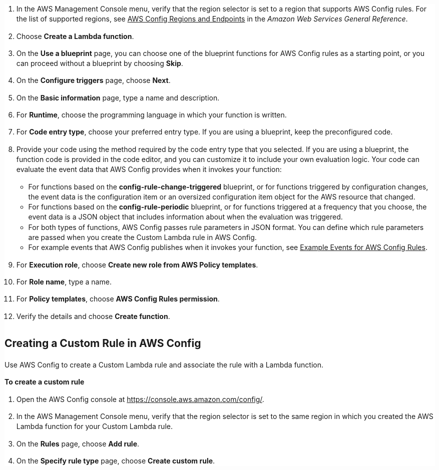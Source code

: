 1. In the AWS Management Console menu, verify that the region selector is set to a region that supports AWS Config rules\. For the list of supported regions, see [AWS Config Regions and Endpoints](https://docs.aws.amazon.com/general/latest/gr/rande.html#awsconfig_region) in the *Amazon Web Services General Reference*\.

1. Choose **Create a Lambda function**\.

1. On the **Use a blueprint** page, you can choose one of the blueprint functions for AWS Config rules as a starting point, or you can proceed without a blueprint by choosing **Skip**\.

1. On the **Configure triggers** page, choose **Next**\.

1. On the **Basic information** page, type a name and description\.

1. For **Runtime**, choose the programming language in which your function is written\.

1. For **Code entry type**, choose your preferred entry type\. If you are using a blueprint, keep the preconfigured code\.

1. Provide your code using the method required by the code entry type that you selected\. If you are using a blueprint, the function code is provided in the code editor, and you can customize it to include your own evaluation logic\. Your code can evaluate the event data that AWS Config provides when it invokes your function:
   + For functions based on the **config\-rule\-change\-triggered** blueprint, or for functions triggered by configuration changes, the event data is the configuration item or an oversized configuration item object for the AWS resource that changed\.
   + For functions based on the **config\-rule\-periodic** blueprint, or for functions triggered at a frequency that you choose, the event data is a JSON object that includes information about when the evaluation was triggered\.
   + For both types of functions, AWS Config passes rule parameters in JSON format\. You can define which rule parameters are passed when you create the Custom Lambda rule in AWS Config\.
   + For example events that AWS Config publishes when it invokes your function, see [Example Events for AWS Config Rules](evaluate-config_develop-rules_example-events.md)\.

1. For **Execution role**, choose **Create new role from AWS Policy templates**\.

1. For **Role name**, type a name\.

1. For **Policy templates**, choose **AWS Config Rules permission**\. 

1. Verify the details and choose **Create function**\.

## Creating a Custom Rule in AWS Config<a name="creating-a-custom-rule-with-the-AWS-Config-console"></a>

Use AWS Config to create a Custom Lambda rule and associate the rule with a Lambda function\.

**To create a custom rule**

1. Open the AWS Config console at [https://console\.aws\.amazon\.com/config/](https://console.aws.amazon.com/config/)\.

1. In the AWS Management Console menu, verify that the region selector is set to the same region in which you created the AWS Lambda function for your Custom Lambda rule\.

1. On the **Rules** page, choose **Add rule**\.

1. On the **Specify rule type** page, choose **Create custom rule**\.
